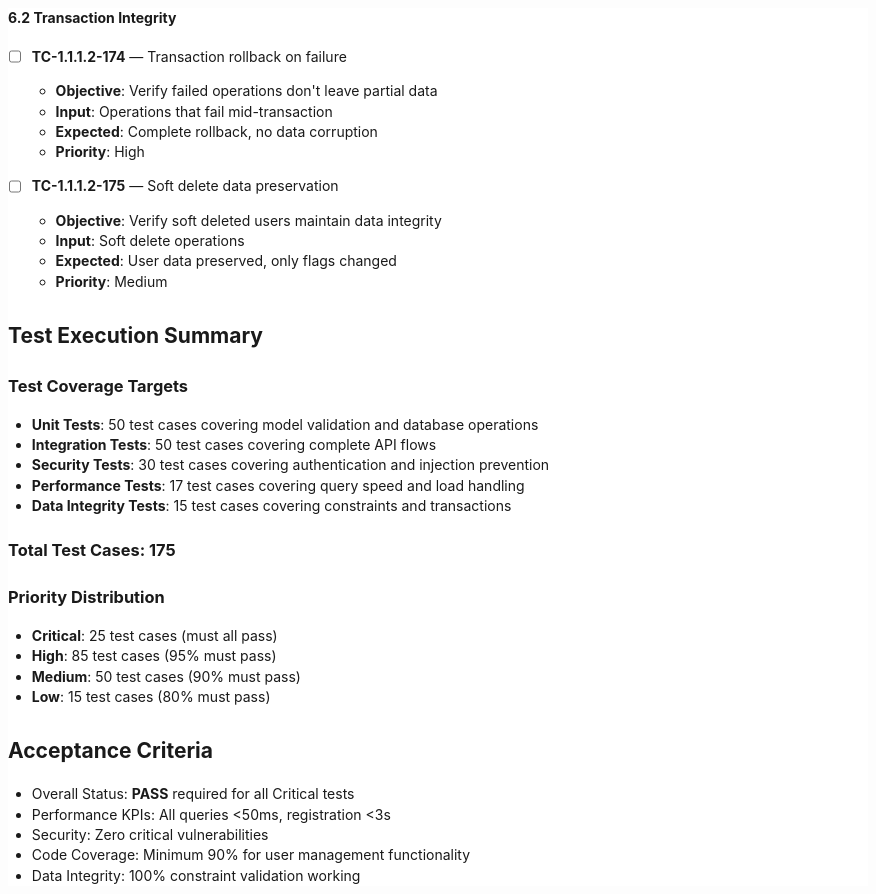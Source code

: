 #### 6.2 Transaction Integrity
- [ ] **TC-1.1.1.2-174** — Transaction rollback on failure  
  - **Objective**: Verify failed operations don't leave partial data  
  - **Input**: Operations that fail mid-transaction  
  - **Expected**: Complete rollback, no data corruption  
  - **Priority**: High  

- [ ] **TC-1.1.1.2-175** — Soft delete data preservation  
  - **Objective**: Verify soft deleted users maintain data integrity  
  - **Input**: Soft delete operations  
  - **Expected**: User data preserved, only flags changed  
  - **Priority**: Medium  

## Test Execution Summary

### Test Coverage Targets
- **Unit Tests**: 50 test cases covering model validation and database operations
- **Integration Tests**: 50 test cases covering complete API flows
- **Security Tests**: 30 test cases covering authentication and injection prevention
- **Performance Tests**: 17 test cases covering query speed and load handling
- **Data Integrity Tests**: 15 test cases covering constraints and transactions

### Total Test Cases: 175

### Priority Distribution
- **Critical**: 25 test cases (must all pass)
- **High**: 85 test cases (95% must pass)
- **Medium**: 50 test cases (90% must pass)
- **Low**: 15 test cases (80% must pass)

## Acceptance Criteria
- Overall Status: **PASS** required for all Critical tests
- Performance KPIs: All queries <50ms, registration <3s
- Security: Zero critical vulnerabilities
- Code Coverage: Minimum 90% for user management functionality
- Data Integrity: 100% constraint validation working

